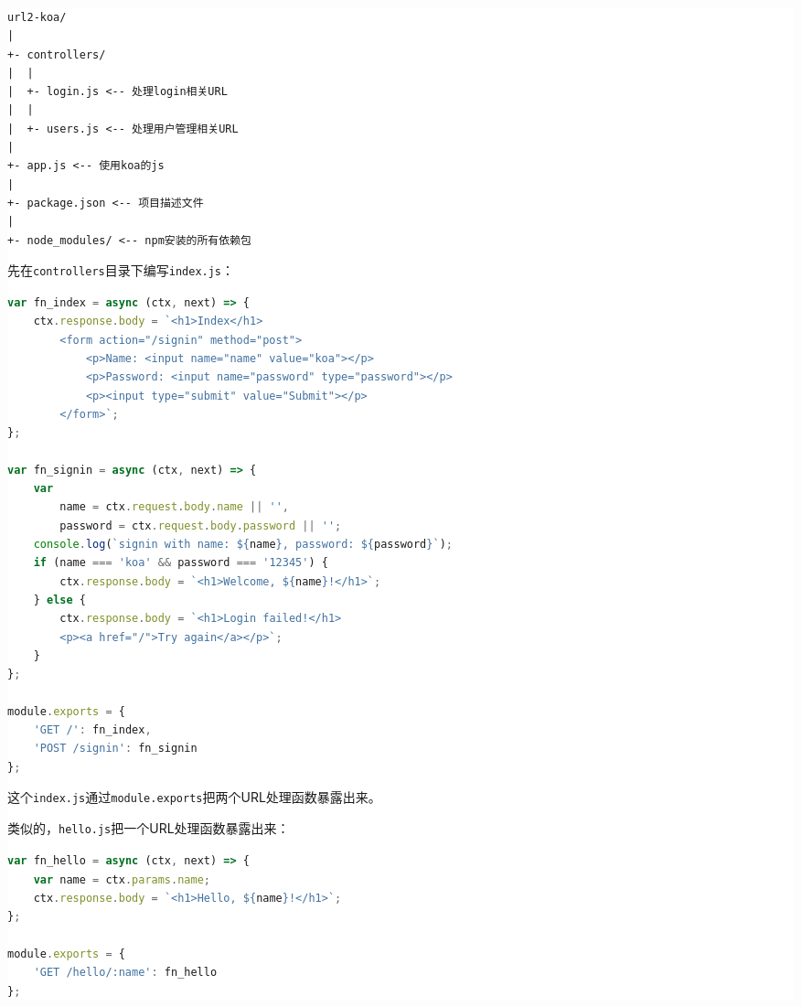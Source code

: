 ```
url2-koa/
|
+- controllers/
|  |
|  +- login.js <-- 处理login相关URL
|  |
|  +- users.js <-- 处理用户管理相关URL
|
+- app.js <-- 使用koa的js
|
+- package.json <-- 项目描述文件
|
+- node_modules/ <-- npm安装的所有依赖包
```

先在`controllers`目录下编写`index.js`：

```javascript
var fn_index = async (ctx, next) => {
    ctx.response.body = `<h1>Index</h1>
        <form action="/signin" method="post">
            <p>Name: <input name="name" value="koa"></p>
            <p>Password: <input name="password" type="password"></p>
            <p><input type="submit" value="Submit"></p>
        </form>`;
};

var fn_signin = async (ctx, next) => {
    var
        name = ctx.request.body.name || '',
        password = ctx.request.body.password || '';
    console.log(`signin with name: ${name}, password: ${password}`);
    if (name === 'koa' && password === '12345') {
        ctx.response.body = `<h1>Welcome, ${name}!</h1>`;
    } else {
        ctx.response.body = `<h1>Login failed!</h1>
        <p><a href="/">Try again</a></p>`;
    }
};

module.exports = {
    'GET /': fn_index,
    'POST /signin': fn_signin
};
```

这个`index.js`通过`module.exports`把两个URL处理函数暴露出来。

类似的，`hello.js`把一个URL处理函数暴露出来：

```javascript
var fn_hello = async (ctx, next) => {
    var name = ctx.params.name;
    ctx.response.body = `<h1>Hello, ${name}!</h1>`;
};

module.exports = {
    'GET /hello/:name': fn_hello
};
```
